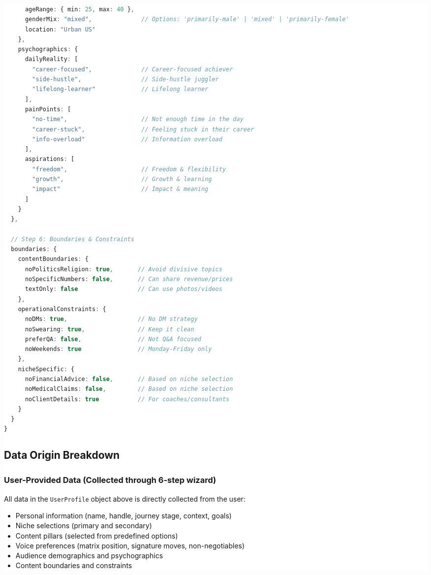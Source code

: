 ```typescript
      ageRange: { min: 25, max: 40 },
      genderMix: "mixed",              // Options: 'primarily-male' | 'mixed' | 'primarily-female'
      location: "Urban US"
    },
    psychographics: {
      dailyReality: [
        "career-focused",              // Career-focused achiever
        "side-hustle",                 // Side-hustle juggler
        "lifelong-learner"             // Lifelong learner
      ],
      painPoints: [
        "no-time",                     // Not enough time in the day
        "career-stuck",                // Feeling stuck in their career
        "info-overload"                // Information overload
      ],
      aspirations: [
        "freedom",                     // Freedom & flexibility
        "growth",                      // Growth & learning
        "impact"                       // Impact & meaning
      ]
    }
  },

  // Step 6: Boundaries & Constraints
  boundaries: {
    contentBoundaries: {
      noPoliticsReligion: true,       // Avoid divisive topics
      noSpecificNumbers: false,       // Can share revenue/prices
      textOnly: false                 // Can use photos/videos
    },
    operationalConstraints: {
      noDMs: true,                    // No DM strategy
      noSwearing: true,               // Keep it clean
      preferQA: false,                // Not Q&A focused
      noWeekends: true                // Monday-Friday only
    },
    nicheSpecific: {
      noFinancialAdvice: false,       // Based on niche selection
      noMedicalClaims: false,         // Based on niche selection
      noClientDetails: true           // For coaches/consultants
    }
  }
}
```

## Data Origin Breakdown

### User-Provided Data (Collected through 6-step wizard)
All data in the `UserProfile` object above is directly collected from the user:
- Personal information (name, handle, journey stage, context, goals)
- Niche selections (primary and secondary)
- Content pillars (selected from predefined options)
- Voice preferences (matrix position, signature moves, non-negotiables)
- Audience demographics and psychographics
- Content boundaries and constraints
